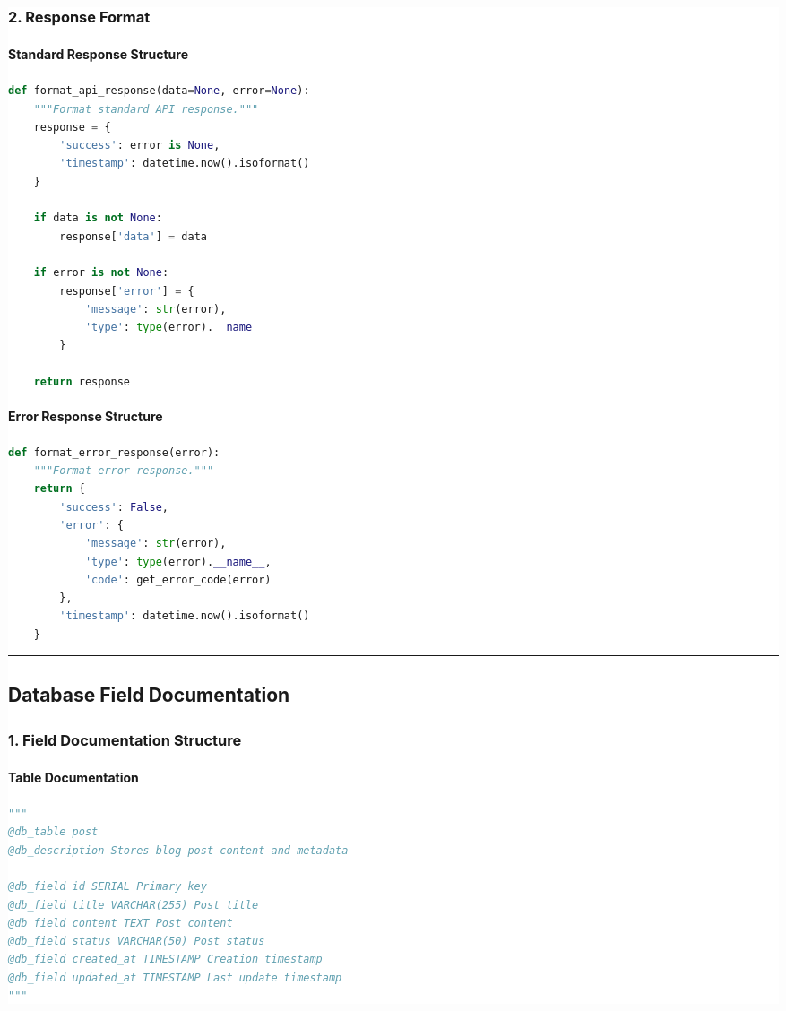 ### 2. Response Format

#### Standard Response Structure
```python
def format_api_response(data=None, error=None):
    """Format standard API response."""
    response = {
        'success': error is None,
        'timestamp': datetime.now().isoformat()
    }
    
    if data is not None:
        response['data'] = data
    
    if error is not None:
        response['error'] = {
            'message': str(error),
            'type': type(error).__name__
        }
    
    return response
```

#### Error Response Structure
```python
def format_error_response(error):
    """Format error response."""
    return {
        'success': False,
        'error': {
            'message': str(error),
            'type': type(error).__name__,
            'code': get_error_code(error)
        },
        'timestamp': datetime.now().isoformat()
    }
```

---

## Database Field Documentation

### 1. Field Documentation Structure

#### Table Documentation
```python
"""
@db_table post
@db_description Stores blog post content and metadata

@db_field id SERIAL Primary key
@db_field title VARCHAR(255) Post title
@db_field content TEXT Post content
@db_field status VARCHAR(50) Post status
@db_field created_at TIMESTAMP Creation timestamp
@db_field updated_at TIMESTAMP Last update timestamp
"""
```
